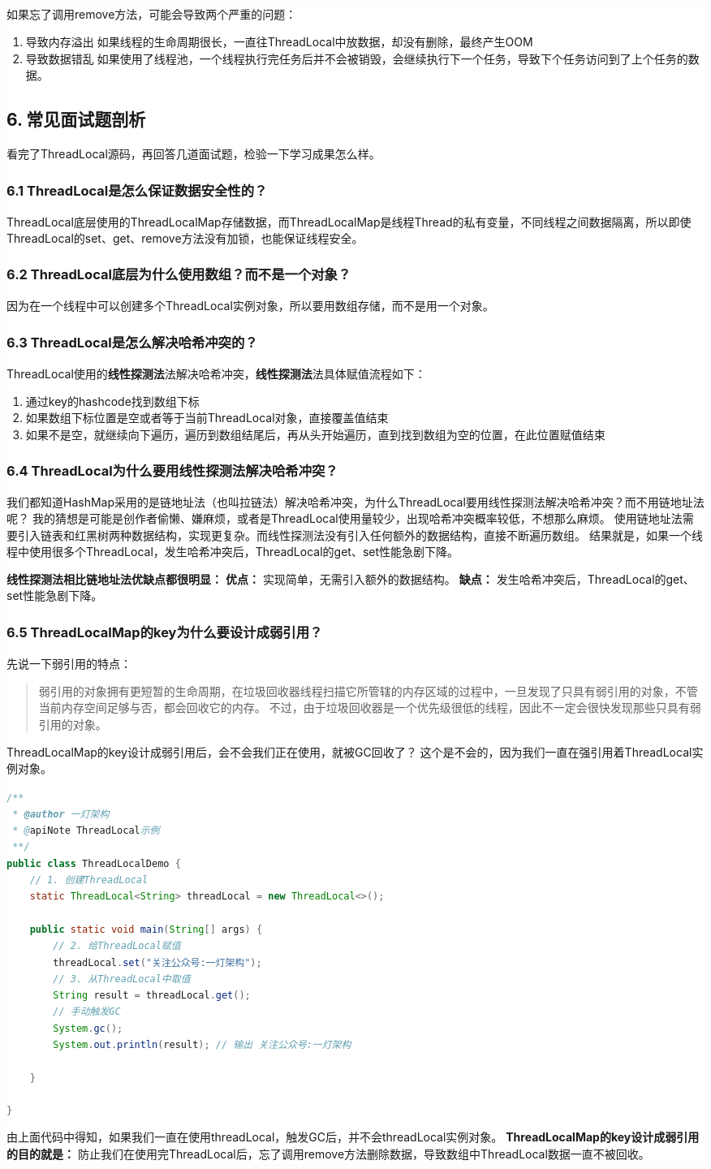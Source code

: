 ```java
```
如果忘了调用remove方法，可能会导致两个严重的问题：

1.  导致内存溢出
如果线程的生命周期很长，一直往ThreadLocal中放数据，却没有删除，最终产生OOM 
2.  导致数据错乱
如果使用了线程池，一个线程执行完任务后并不会被销毁，会继续执行下一个任务，导致下个任务访问到了上个任务的数据。 
## 6. 常见面试题剖析
看完了ThreadLocal源码，再回答几道面试题，检验一下学习成果怎么样。
### 6.1 ThreadLocal是怎么保证数据安全性的？
ThreadLocal底层使用的ThreadLocalMap存储数据，而ThreadLocalMap是线程Thread的私有变量，不同线程之间数据隔离，所以即使ThreadLocal的set、get、remove方法没有加锁，也能保证线程安全。
### 6.2 ThreadLocal底层为什么使用数组？而不是一个对象？
因为在一个线程中可以创建多个ThreadLocal实例对象，所以要用数组存储，而不是用一个对象。
### 6.3 ThreadLocal是怎么解决哈希冲突的？
ThreadLocal使用的**线性探测法**法解决哈希冲突，**线性探测法**法具体赋值流程如下：

1. 通过key的hashcode找到数组下标
2. 如果数组下标位置是空或者等于当前ThreadLocal对象，直接覆盖值结束
3. 如果不是空，就继续向下遍历，遍历到数组结尾后，再从头开始遍历，直到找到数组为空的位置，在此位置赋值结束
### 6.4 ThreadLocal为什么要用线性探测法解决哈希冲突？
我们都知道HashMap采用的是链地址法（也叫拉链法）解决哈希冲突，为什么ThreadLocal要用线性探测法解决哈希冲突？而不用链地址法呢？
我的猜想是可能是创作者偷懒、嫌麻烦，或者是ThreadLocal使用量较少，出现哈希冲突概率较低，不想那么麻烦。
使用链地址法需要引入链表和红黑树两种数据结构，实现更复杂。而线性探测法没有引入任何额外的数据结构，直接不断遍历数组。
结果就是，如果一个线程中使用很多个ThreadLocal，发生哈希冲突后，ThreadLocal的get、set性能急剧下降。

**线性探测法相比链地址法优缺点都很明显：**
**优点：** 实现简单，无需引入额外的数据结构。
**缺点：** 发生哈希冲突后，ThreadLocal的get、set性能急剧下降。
### 6.5 ThreadLocalMap的key为什么要设计成弱引用？
先说一下弱引用的特点：
> 弱引用的对象拥有更短暂的生命周期，在垃圾回收器线程扫描它所管辖的内存区域的过程中，一旦发现了只具有弱引用的对象，不管当前内存空间足够与否，都会回收它的内存。 不过，由于垃圾回收器是一个优先级很低的线程，因此不一定会很快发现那些只具有弱引用的对象。

ThreadLocalMap的key设计成弱引用后，会不会我们正在使用，就被GC回收了？
这个是不会的，因为我们一直在强引用着ThreadLocal实例对象。
```java
/**
 * @author 一灯架构
 * @apiNote ThreadLocal示例
 **/
public class ThreadLocalDemo {
    // 1. 创建ThreadLocal
    static ThreadLocal<String> threadLocal = new ThreadLocal<>();

    public static void main(String[] args) {
        // 2. 给ThreadLocal赋值
        threadLocal.set("关注公众号:一灯架构");
        // 3. 从ThreadLocal中取值
        String result = threadLocal.get();
        // 手动触发GC
        System.gc();
        System.out.println(result); // 输出 关注公众号:一灯架构

    }

}
```
由上面代码中得知，如果我们一直在使用threadLocal，触发GC后，并不会threadLocal实例对象。
**ThreadLocalMap的key设计成弱引用的目的就是：**
防止我们在使用完ThreadLocal后，忘了调用remove方法删除数据，导致数组中ThreadLocal数据一直不被回收。